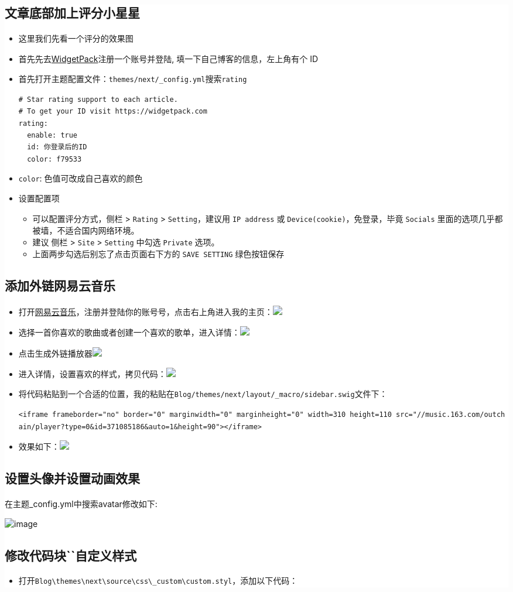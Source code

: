 ## 文章底部加上评分小星星

- 这里我们先看一个评分的效果图

- 首先先去[WidgetPack](https://widgetpack.com/)注册一个账号并登陆, 填一下自己博客的信息，左上角有个 ID

- 首先打开主题配置文件：`themes/next/_config.yml`搜索`rating`

  ```
  # Star rating support to each article.
  # To get your ID visit https://widgetpack.com
  rating:
    enable: true
    id: 你登录后的ID    
    color: f79533
  ```

- `color`: 色值可改成自己喜欢的颜色
- 设置配置项
  - 可以配置评分方式，侧栏 > `Rating` > `Setting`，建议用 `IP address` 或 `Device(cookie)`，免登录，毕竟 `Socials` 里面的选项几乎都被墙，不适合国内网络环境。
  - 建议 侧栏 > `Site` > `Setting` 中勾选 `Private` 选项。
  - 上面两步勾选后别忘了点击页面右下方的 `SAVE SETTING` 绿色按钮保存

## 添加外链网易云音乐

- 打开[网易云音乐](http://music.163.com/#)，注册并登陆你的账号号，点击右上角进入我的主页：![](https://ws1.sinaimg.cn/large/005SfRvrgy1g162bgd6a2j30by0em3yh.jpg)

- 选择一首你喜欢的歌曲或者创建一个喜欢的歌单，进入详情：![](https://ws1.sinaimg.cn/large/005SfRvrgy1g162bthvv9j309y0dcq2y.jpg)

- 点击生成外链播放器![](https://ws1.sinaimg.cn/large/005SfRvrgy1g162c4mttqj30rs0ckt8x.jpg)

- 进入详情，设置喜欢的样式，拷贝代码：![](https://ws1.sinaimg.cn/large/005SfRvrgy1g162cgr26qj30rs0epq39.jpg)

- 将代码粘贴到一个合适的位置，我的粘贴在`Blog/themes/next/layout/_macro/sidebar.swig`文件下：

  ```
  <iframe frameborder="no" border="0" marginwidth="0" marginheight="0" width=310 height=110 src="//music.163.com/outchain/player?type=0&id=371085186&auto=1&height=90"></iframe>
  ```

  

- 效果如下：![](https://ws1.sinaimg.cn/large/005SfRvrgy1g162dklgvsj30i00yw74l.jpg)

## 设置头像并设置动画效果

在主题_config.yml中搜索avatar修改如下:

![image](https://ws1.sinaimg.cn/large/005SfRvrgy1g161qrxty0j30n40oqwiv.jpg)

## 修改代码块``自定义样式

- 打开`Blog\themes\next\source\css\_custom\custom.styl`，添加以下代码：
